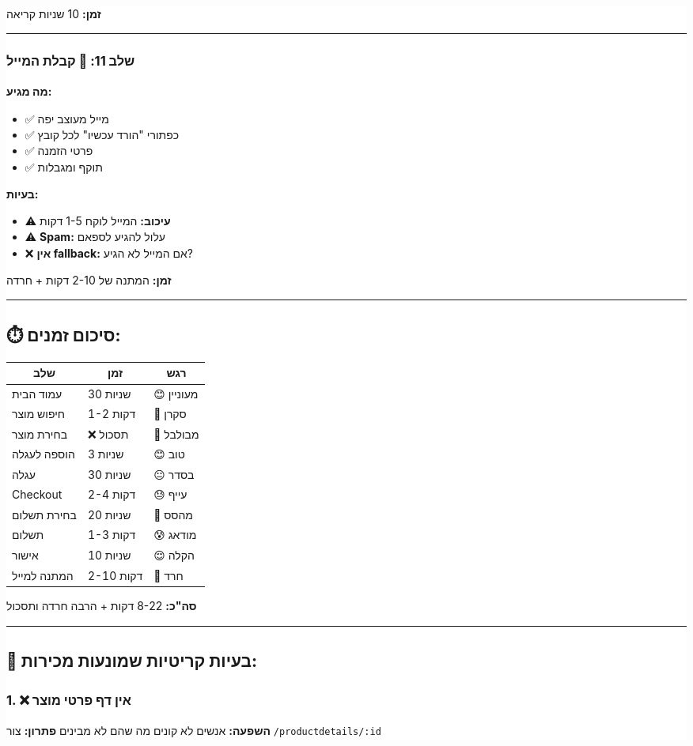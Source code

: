 **זמן:** 10 שניות קריאה

---

### שלב 11: 📧 קבלת המייל
**מה מגיע:**
- ✅ מייל מעוצב יפה
- ✅ כפתורי "הורד עכשיו" לכל קובץ
- ✅ פרטי הזמנה
- ✅ תוקף ומגבלות

**בעיות:**
- ⚠️ **עיכוב:** המייל לוקח 1-5 דקות
- ⚠️ **Spam:** עלול להגיע לספאם
- ❌ **אין fallback:** אם המייל לא הגיע?

**זמן:** המתנה של 2-10 דקות + חרדה

---

## ⏱️ סיכום זמנים:

| שלב | זמן | רגש |
|-----|-----|-----|
| עמוד הבית | 30 שניות | 😊 מעוניין |
| חיפוש מוצר | 1-2 דקות | 🤔 סקרן |
| בחירת מוצר | ❌ תסכול | 😤 מבולבל |
| הוספה לעגלה | 3 שניות | 😊 טוב |
| עגלה | 30 שניות | 😐 בסדר |
| Checkout | 2-4 דקות | 😓 עייף |
| בחירת תשלום | 20 שניות | 🤔 מהסס |
| תשלום | 1-3 דקות | 😰 מודאג |
| אישור | 10 שניות | 😌 הקלה |
| המתנה למייל | 2-10 דקות | 😬 חרד |

**סה"כ:** 8-22 דקות + הרבה חרדה ותסכול

---

## 🔴 בעיות קריטיות שמונעות מכירות:

### 1. ❌ אין דף פרטי מוצר
**השפעה:** אנשים לא קונים מה שהם לא מבינים
**פתרון:** צור `/productdetails/:id`
